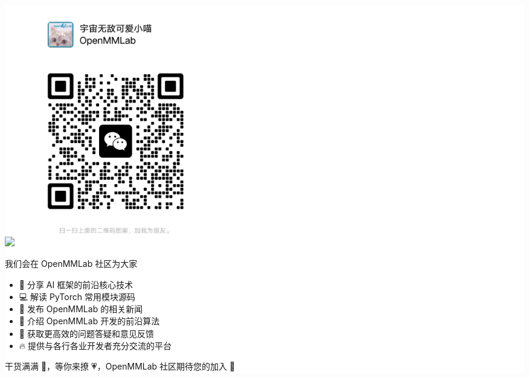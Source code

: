 <img src="./resources/zhihu_qrcode.jpg" height="400"/> <img src="./resources/miaomiao_qrcode.jpg" height="400"/>
</div>

我们会在 OpenMMLab 社区为大家

- 📢 分享 AI 框架的前沿核心技术
- 💻 解读 PyTorch 常用模块源码
- 📰 发布 OpenMMLab 的相关新闻
- 🚀 介绍 OpenMMLab 开发的前沿算法
- 🏃 获取更高效的问题答疑和意见反馈
- 🔥 提供与各行各业开发者充分交流的平台

干货满满 📘，等你来撩 💗，OpenMMLab 社区期待您的加入 👬
